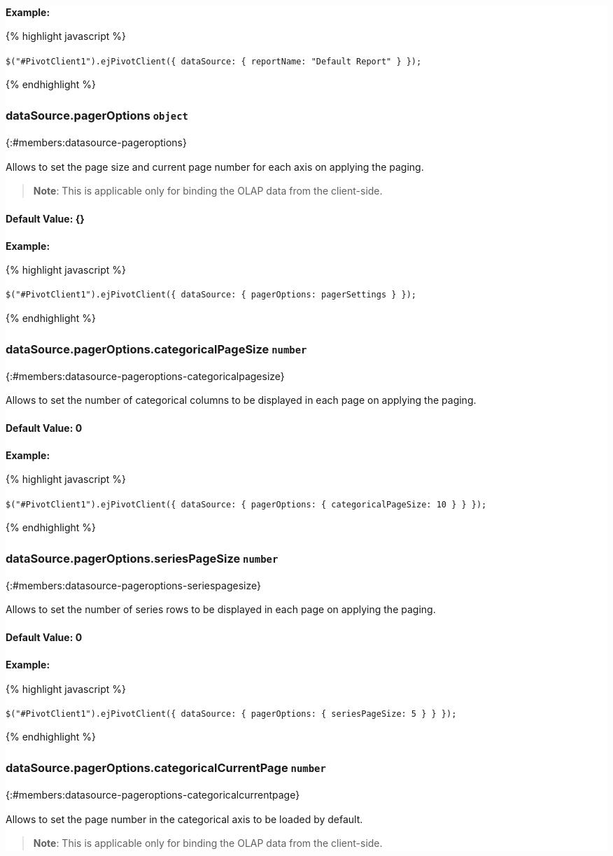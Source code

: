 **Example:**

{% highlight javascript %}
 
    $("#PivotClient1").ejPivotClient({ dataSource: { reportName: "Default Report" } });
{% endhighlight %}

### dataSource.pagerOptions `object`
{:#members:datasource-pageroptions}

Allows to set the page size and current page number for each axis on applying the paging.

> **Note**: This is applicable only for binding the OLAP data from the client-side.

#### Default Value: {}

**Example:**

{% highlight javascript %}
 
    $("#PivotClient1").ejPivotClient({ dataSource: { pagerOptions: pagerSettings } }); 
{% endhighlight %}

### dataSource.pagerOptions.categoricalPageSize `number`
{:#members:datasource-pageroptions-categoricalpagesize}

Allows to set the number of categorical columns to be displayed in each page on applying the paging.

#### Default Value: 0

**Example:**

{% highlight javascript %}
 
    $("#PivotClient1").ejPivotClient({ dataSource: { pagerOptions: { categoricalPageSize: 10 } } }); 
{% endhighlight %}

### dataSource.pagerOptions.seriesPageSize `number`
{:#members:datasource-pageroptions-seriespagesize}

Allows to set the number of series rows to be displayed in each page on applying the paging.

#### Default Value: 0

**Example:**

{% highlight javascript %}
 
    $("#PivotClient1").ejPivotClient({ dataSource: { pagerOptions: { seriesPageSize: 5 } } }); 
{% endhighlight %}

### dataSource.pagerOptions.categoricalCurrentPage `number`
{:#members:datasource-pageroptions-categoricalcurrentpage}

Allows to set the page number in the categorical axis to be loaded by default.

> **Note**: This is applicable only for binding the OLAP data from the client-side.
